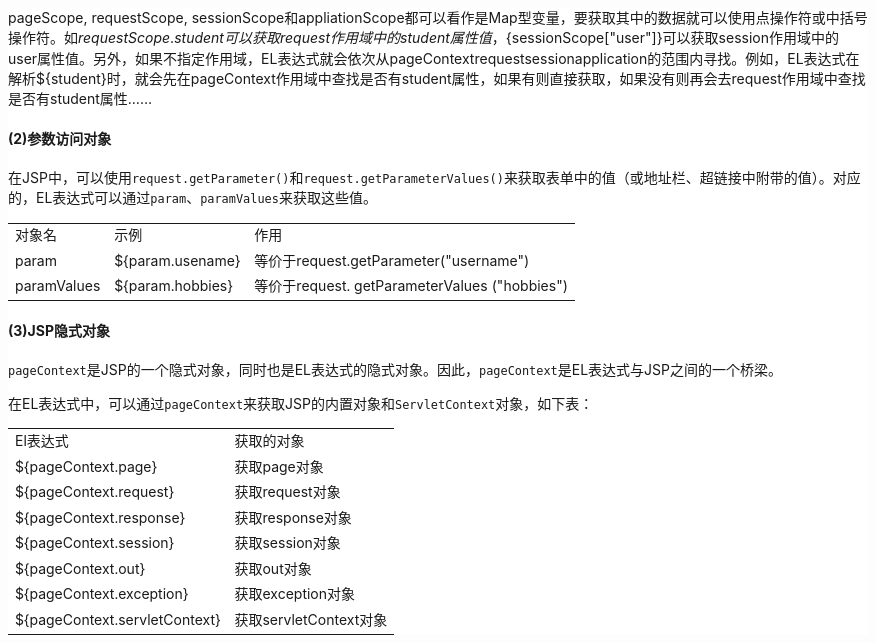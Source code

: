 pageScope, requestScope, sessionScope和appliationScope都可以看作是Map型变量，要获取其中的数据就可以使用点操作符或中括号操作符。如${requestScope.student}可以获取request作用域中的student属性值，${sessionScope["user"]}可以获取session作用域中的user属性值。另外，如果不指定作用域，EL表达式就会依次从pageContextrequestsessionapplication的范围内寻找。例如，EL表达式在解析${student}时，就会先在pageContext作用域中查找是否有student属性，如果有则直接获取，如果没有则再会去request作用域中查找是否有student属性……

#### (2)参数访问对象 ####

在JSP中，可以使用`request.getParameter()`和`request.getParameterValues()`来获取表单中的值（或地址栏、超链接中附带的值）。对应的，EL表达式可以通过`param`、`paramValues`来获取这些值。

<table>
   <tr>
      <td>对象名</td>
      <td>示例</td>
      <td>作用</td>
   </tr>
   <tr>
      <td>param</td>
      <td>${param.usename}</td>
      <td>等价于request.getParameter("username")</td>
   </tr>
   <tr>
      <td>paramValues</td>
      <td>${param.hobbies}</td>
      <td>等价于request. getParameterValues ("hobbies")</td>
   </tr>
</table>

#### (3)JSP隐式对象 ####

`pageContext`是JSP的一个隐式对象，同时也是EL表达式的隐式对象。因此，`pageContext`是EL表达式与JSP之间的一个桥梁。

在EL表达式中，可以通过`pageContext`来获取JSP的内置对象和`ServletContext`对象，如下表：

<table>
   <tr>
      <td>El表达式</td>
      <td>获取的对象</td>
   </tr>
   <tr>
      <td>${pageContext.page}</td>
      <td>获取page对象</td>
   </tr>
   <tr>
      <td>${pageContext.request}</td>
      <td>获取request对象</td>
   </tr>
   <tr>
      <td>${pageContext.response}</td>
      <td>获取response对象</td>
   </tr>
   <tr>
      <td>${pageContext.session}</td>
      <td>获取session对象</td>
   </tr>
   <tr>
      <td>${pageContext.out}</td>
      <td>获取out对象</td>
   </tr>
   <tr>
      <td>${pageContext.exception}</td>
      <td>获取exception对象</td>
   </tr>
   <tr>
      <td>${pageContext.servletContext}</td>
      <td>获取servletContext对象</td>